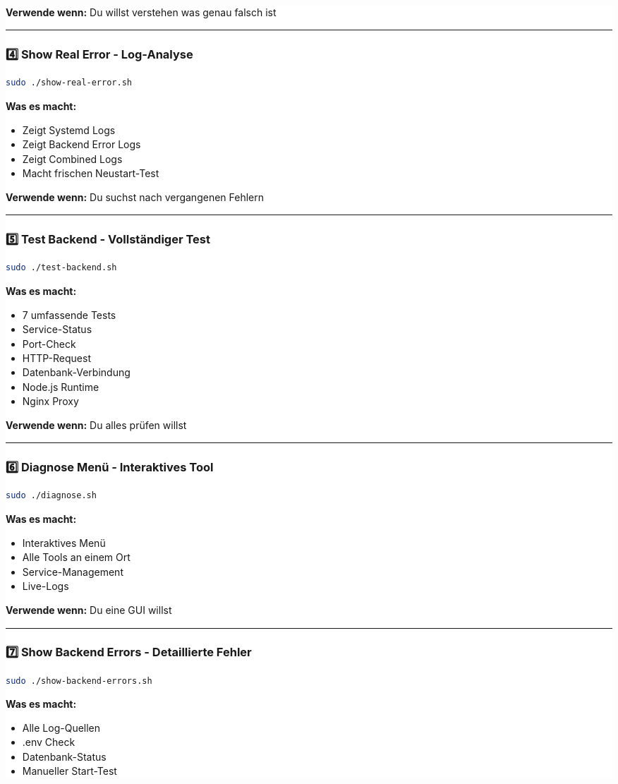 **Verwende wenn:** Du willst verstehen was genau falsch ist

---

### 4️⃣ **Show Real Error** - Log-Analyse
```bash
sudo ./show-real-error.sh
```
**Was es macht:**
- Zeigt Systemd Logs
- Zeigt Backend Error Logs
- Zeigt Combined Logs
- Macht frischen Neustart-Test

**Verwende wenn:** Du suchst nach vergangenen Fehlern

---

### 5️⃣ **Test Backend** - Vollständiger Test
```bash
sudo ./test-backend.sh
```
**Was es macht:**
- 7 umfassende Tests
- Service-Status
- Port-Check
- HTTP-Request
- Datenbank-Verbindung
- Node.js Runtime
- Nginx Proxy

**Verwende wenn:** Du alles prüfen willst

---

### 6️⃣ **Diagnose Menü** - Interaktives Tool
```bash
sudo ./diagnose.sh
```
**Was es macht:**
- Interaktives Menü
- Alle Tools an einem Ort
- Service-Management
- Live-Logs

**Verwende wenn:** Du eine GUI willst

---

### 7️⃣ **Show Backend Errors** - Detaillierte Fehler
```bash
sudo ./show-backend-errors.sh
```
**Was es macht:**
- Alle Log-Quellen
- .env Check
- Datenbank-Status
- Manueller Start-Test

